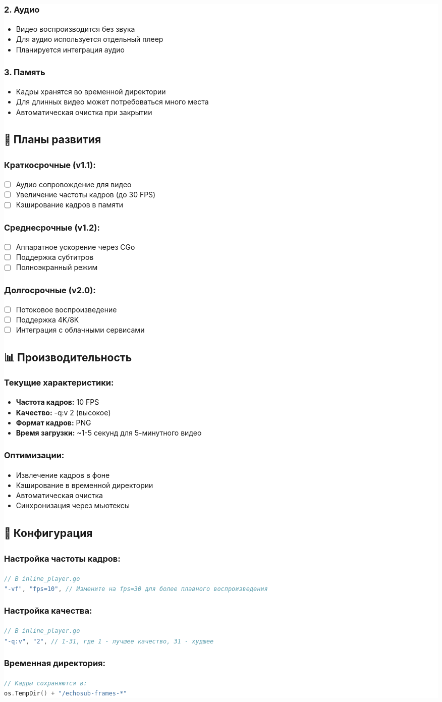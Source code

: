 ### 2. Аудио
- Видео воспроизводится без звука
- Для аудио используется отдельный плеер
- Планируется интеграция аудио

### 3. Память
- Кадры хранятся во временной директории
- Для длинных видео может потребоваться много места
- Автоматическая очистка при закрытии

## 🚀 Планы развития

### Краткосрочные (v1.1):
- [ ] Аудио сопровождение для видео
- [ ] Увеличение частоты кадров (до 30 FPS)
- [ ] Кэширование кадров в памяти

### Среднесрочные (v1.2):
- [ ] Аппаратное ускорение через CGo
- [ ] Поддержка субтитров
- [ ] Полноэкранный режим

### Долгосрочные (v2.0):
- [ ] Потоковое воспроизведение
- [ ] Поддержка 4K/8K
- [ ] Интеграция с облачными сервисами

## 📊 Производительность

### Текущие характеристики:
- **Частота кадров:** 10 FPS
- **Качество:** -q:v 2 (высокое)
- **Формат кадров:** PNG
- **Время загрузки:** ~1-5 секунд для 5-минутного видео

### Оптимизации:
- Извлечение кадров в фоне
- Кэширование в временной директории
- Автоматическая очистка
- Синхронизация через мьютексы

## 🔧 Конфигурация

### Настройка частоты кадров:
```go
// В inline_player.go
"-vf", "fps=10", // Измените на fps=30 для более плавного воспроизведения
```

### Настройка качества:
```go
// В inline_player.go
"-q:v", "2", // 1-31, где 1 - лучшее качество, 31 - худшее
```

### Временная директория:
```go
// Кадры сохраняются в:
os.TempDir() + "/echosub-frames-*"
``` 